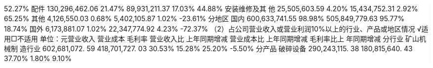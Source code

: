 52.27%
配件
130,296,462.06
21.47%
89,931,211.37
17.03%
44.88%
安装维修及其
他
25,505,603.59
4.20%
15,434,752.31
2.92%
65.25%
其他
4,126,550.03
0.68%
5,402,105.87
1.02%
-23.61%
分地区
国内
600,633,741.55
98.98%
505,849,779.63
95.77%
18.74%
国外
6,173,881.07
1.02%
22,347,774.92
4.23%
-72.37%
（2）占公司营业收入或营业利润10%以上的行业、产品或地区情况
√适用□不适用
单位：元营业收入
营业成本
毛利率
营业收入比
上年同期增减
营业成本比
上年同期增减
毛利率比上
年同期增减
分行业
矿山机械制
造行业
602,681,072.
59
418,701,727.
03
30.53%
15.28%
25.20%
-5.50%
分产品
破碎设备
290,243,115.
38
180,815,640.
43
37.70%
1.80%
9.10%